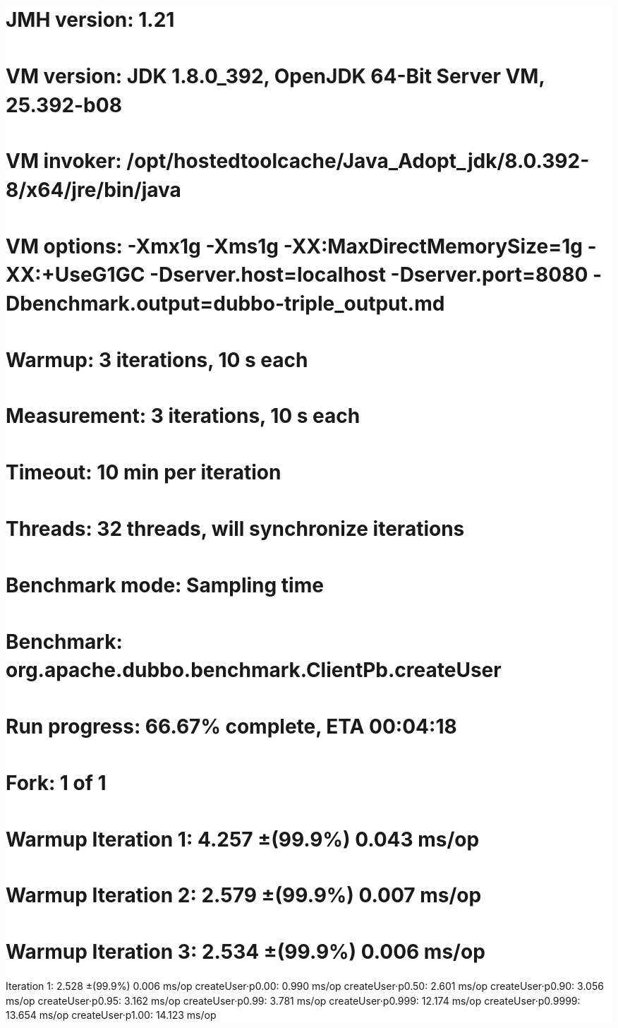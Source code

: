 
# JMH version: 1.21
# VM version: JDK 1.8.0_392, OpenJDK 64-Bit Server VM, 25.392-b08
# VM invoker: /opt/hostedtoolcache/Java_Adopt_jdk/8.0.392-8/x64/jre/bin/java
# VM options: -Xmx1g -Xms1g -XX:MaxDirectMemorySize=1g -XX:+UseG1GC -Dserver.host=localhost -Dserver.port=8080 -Dbenchmark.output=dubbo-triple_output.md
# Warmup: 3 iterations, 10 s each
# Measurement: 3 iterations, 10 s each
# Timeout: 10 min per iteration
# Threads: 32 threads, will synchronize iterations
# Benchmark mode: Sampling time
# Benchmark: org.apache.dubbo.benchmark.ClientPb.createUser

# Run progress: 66.67% complete, ETA 00:04:18
# Fork: 1 of 1
# Warmup Iteration   1: 4.257 ±(99.9%) 0.043 ms/op
# Warmup Iteration   2: 2.579 ±(99.9%) 0.007 ms/op
# Warmup Iteration   3: 2.534 ±(99.9%) 0.006 ms/op
Iteration   1: 2.528 ±(99.9%) 0.006 ms/op
                 createUser·p0.00:   0.990 ms/op
                 createUser·p0.50:   2.601 ms/op
                 createUser·p0.90:   3.056 ms/op
                 createUser·p0.95:   3.162 ms/op
                 createUser·p0.99:   3.781 ms/op
                 createUser·p0.999:  12.174 ms/op
                 createUser·p0.9999: 13.654 ms/op
                 createUser·p1.00:   14.123 ms/op
